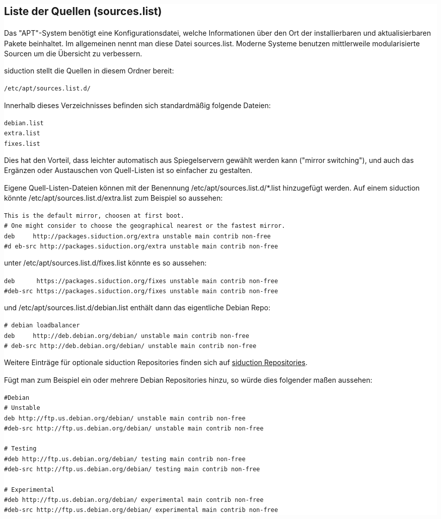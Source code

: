 
## Liste der Quellen (sources.list)

Das "APT"-System benötigt eine Konfigurationsdatei, welche Informationen über den Ort der installierbaren und aktualisierbaren Pakete beinhaltet. Im allgemeinen nennt man diese Datei sources.list. Moderne Systeme benutzen mittlerweile  modularisierte Sourcen um die Übersicht zu verbessern.

siduction stellt die Quellen in diesem Ordner bereit:

~~~
/etc/apt/sources.list.d/
~~~

Innerhalb dieses Verzeichnisses befinden sich standardmäßig folgende Dateien: 

~~~
debian.list
extra.list
fixes.list
~~~

Dies hat den Vorteil, dass leichter automatisch aus Spiegelservern gewählt werden kann ("mirror switching"), und auch das Ergänzen oder Austauschen von Quell-Listen ist so einfacher zu gestalten.

Eigene Quell-Listen-Dateien können mit der Benennung /etc/apt/sources.list.d/*.list hinzugefügt werden. Auf einem siduction  könnte /etc/apt/sources.list.d/extra.list zum Beispiel so aussehen:

~~~
This is the default mirror, choosen at first boot.
# One might consider to choose the geographical nearest or the fastest mirror.
deb     http://packages.siduction.org/extra unstable main contrib non-free
#d eb-src http://packages.siduction.org/extra unstable main contrib non-free
~~~

unter /etc/apt/sources.list.d/fixes.list könnte es so aussehen:

~~~
deb      https://packages.siduction.org/fixes unstable main contrib non-free
#deb-src https://packages.siduction.org/fixes unstable main contrib non-free
~~~

und /etc/apt/sources.list.d/debian.list enthält dann das eigentliche Debian Repo:

~~~
# debian loadbalancer
deb     http://deb.debian.org/debian/ unstable main contrib non-free
# deb-src http://deb.debian.org/debian/ unstable main contrib non-free
~~~

Weitere Einträge für optionale siduction Repositories finden sich auf [siduction Repositories](https://packages.siduction.org/).

Fügt man zum Beispiel ein oder mehrere Debian Repositories hinzu, so würde dies folgender maßen aussehen:

~~~
#Debian
# Unstable
deb http://ftp.us.debian.org/debian/ unstable main contrib non-free
#deb-src http://ftp.us.debian.org/debian/ unstable main contrib non-free

# Testing
#deb http://ftp.us.debian.org/debian/ testing main contrib non-free
#deb-src http://ftp.us.debian.org/debian/ testing main contrib non-free

# Experimental
#deb http://ftp.us.debian.org/debian/ experimental main contrib non-free
#deb-src http://ftp.us.debian.org/debian/ experimental main contrib non-free
~~~
